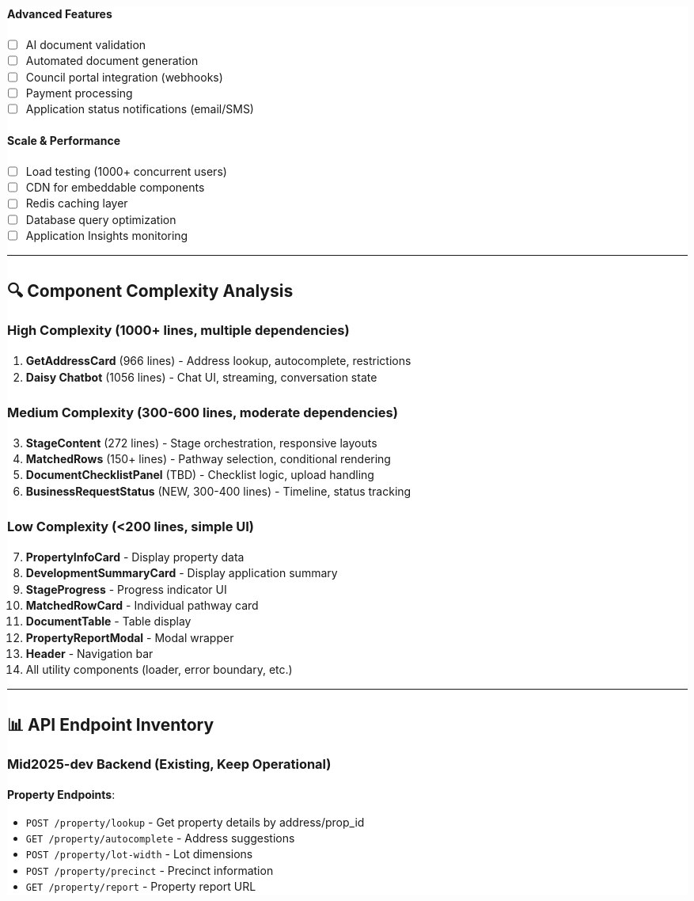 #### Advanced Features
- [ ] AI document validation
- [ ] Automated document generation
- [ ] Council portal integration (webhooks)
- [ ] Payment processing
- [ ] Application status notifications (email/SMS)

#### Scale & Performance
- [ ] Load testing (1000+ concurrent users)
- [ ] CDN for embeddable components
- [ ] Redis caching layer
- [ ] Database query optimization
- [ ] Application Insights monitoring

---

## 🔍 Component Complexity Analysis

### High Complexity (1000+ lines, multiple dependencies)
1. **GetAddressCard** (966 lines) - Address lookup, autocomplete, restrictions
2. **Daisy Chatbot** (1056 lines) - Chat UI, streaming, conversation state

### Medium Complexity (300-600 lines, moderate dependencies)
3. **StageContent** (272 lines) - Stage orchestration, responsive layouts
4. **MatchedRows** (150+ lines) - Pathway selection, conditional rendering
5. **DocumentChecklistPanel** (TBD) - Checklist logic, upload handling
6. **BusinessRequestStatus** (NEW, 300-400 lines) - Timeline, status tracking

### Low Complexity (<200 lines, simple UI)
7. **PropertyInfoCard** - Display property data
8. **DevelopmentSummaryCard** - Display application summary
9. **StageProgress** - Progress indicator UI
10. **MatchedRowCard** - Individual pathway card
11. **DocumentTable** - Table display
12. **PropertyReportModal** - Modal wrapper
13. **Header** - Navigation bar
14. All utility components (loader, error boundary, etc.)

---

## 📊 API Endpoint Inventory

### Mid2025-dev Backend (Existing, Keep Operational)

**Property Endpoints**:
- `POST /property/lookup` - Get property details by address/prop_id
- `GET /property/autocomplete` - Address suggestions
- `POST /property/lot-width` - Lot dimensions
- `POST /property/precinct` - Precinct information
- `GET /property/report` - Property report URL
